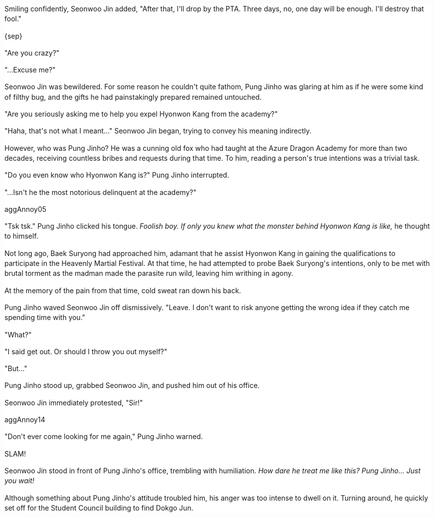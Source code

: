Smiling confidently, Seonwoo Jin added, "After that, I'll drop by the PTA. Three days, no, one day will be enough. I'll destroy that fool."

{sep}

"Are you crazy?"

"...Excuse me?"

Seonwoo Jin was bewildered. For some reason he couldn't quite fathom, Pung Jinho was glaring at him as if he were some kind of filthy bug, and the gifts he had painstakingly prepared remained untouched.

"Are you seriously asking me to help you expel Hyonwon Kang from the academy?"

"Haha, that's not what I meant..." Seonwoo Jin began, trying to convey his meaning indirectly.

However, who was Pung Jinho? He was a cunning old fox who had taught at the Azure Dragon Academy for more than two decades, receiving countless bribes and requests during that time. To him, reading a person's true intentions was a trivial task.

"Do you even know who Hyonwon Kang is?" Pung Jinho interrupted.

"...Isn't he the most notorious delinquent at the academy?"

aggAnnoy05

"Tsk tsk." Pung Jinho clicked his tongue. *Foolish boy. If only you knew what the monster behind Hyonwon Kang is like,* he thought to himself.

Not long ago, Baek Suryong had approached him, adamant that he assist Hyonwon Kang in gaining the qualifications to participate in the Heavenly Martial Festival. At that time, he had attempted to probe Baek Suryong's intentions, only to be met with brutal torment as the madman made the parasite run wild, leaving him writhing in agony.

At the memory of the pain from that time, cold sweat ran down his back.

Pung Jinho waved Seonwoo Jin off dismissively. "Leave. I don't want to risk anyone getting the wrong idea if they catch me spending time with you."

"What?"

"I said get out. Or should I throw you out myself?"

"But..."

Pung Jinho stood up, grabbed Seonwoo Jin, and pushed him out of his office.

Seonwoo Jin immediately protested, "Sir!"

aggAnnoy14

"Don't ever come looking for me again," Pung Jinho warned.

SLAM!

Seonwoo Jin stood in front of Pung Jinho's office, trembling with humiliation. *How dare he treat me like this? Pung Jinho... Just you wait!*

Although something about Pung Jinho's attitude troubled him, his anger was too intense to dwell on it. Turning around, he quickly set off for the Student Council building to find Dokgo Jun.
